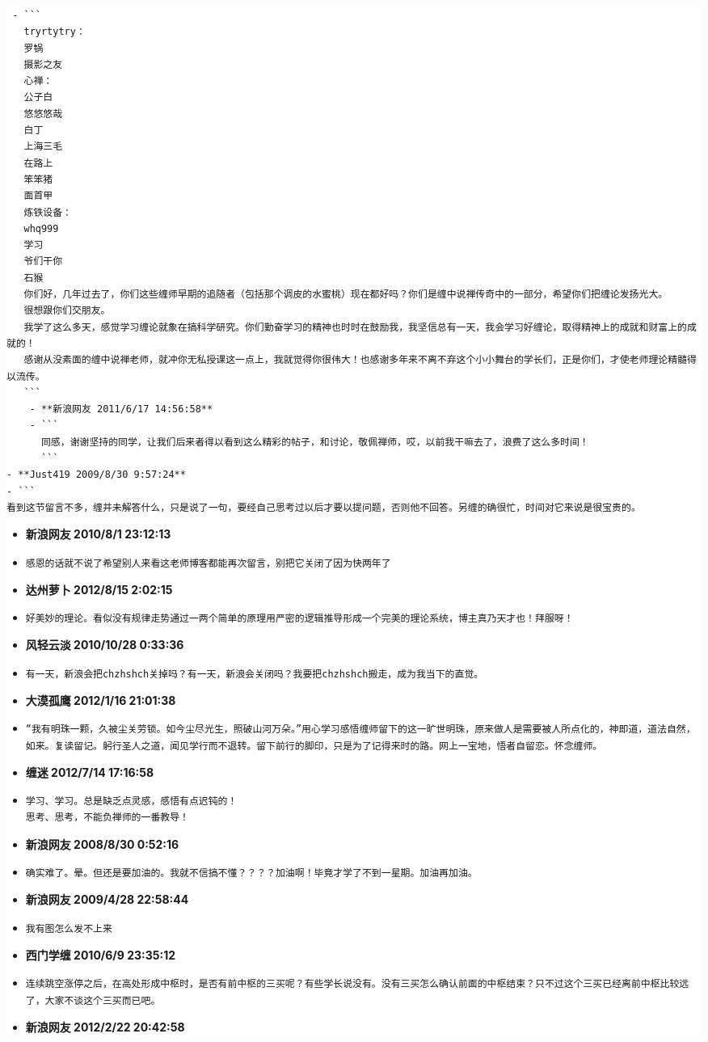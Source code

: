   ```
   - ```
     tryrtytry：
     罗锅
     摄影之友
     心禅：
     公子白
     悠悠悠哉
     白丁
     上海三毛
     在路上
     笨笨猪
     面首甲
     炼铁设备：
     whq999
     学习
     爷们干你
     石猴
     你们好，几年过去了，你们这些缠师早期的追随者（包括那个调皮的水蜜桃）现在都好吗？你们是缠中说禅传奇中的一部分，希望你们把缠论发扬光大。
     很想跟你们交朋友。
     我学了这么多天，感觉学习缠论就象在搞科学研究。你们勤奋学习的精神也时时在鼓励我，我坚信总有一天，我会学习好缠论，取得精神上的成就和财富上的成就的！
     感谢从没素面的缠中说禅老师，就冲你无私授课这一点上，我就觉得你很伟大！也感谢多年来不离不弃这个小小舞台的学长们，正是你们，才使老师理论精髓得以流传。
     ```
      - **新浪网友 2011/6/17 14:56:58**
      - ```
        同感，谢谢坚持的同学，让我们后来者得以看到这么精彩的帖子，和讨论，敬佩禅师，哎，以前我干嘛去了，浪费了这么多时间！
        ```
- **Just419 2009/8/30 9:57:24**
- ```
  看到这节留言不多，缠并未解答什么，只是说了一句，要经自己思考过以后才要以提问题，否则他不回答。另缠的确很忙，时间对它来说是很宝贵的。
  ```
- **新浪网友 2010/8/1 23:12:13**
- ```
  感恩的话就不说了希望别人来看这老师博客都能再次留言，别把它关闭了因为快两年了
  ```
- **达州萝卜 2012/8/15 2:02:15**
- ```
  好美妙的理论。看似没有规律走势通过一两个简单的原理用严密的逻辑推导形成一个完美的理论系统，博主真乃天才也！拜服呀！
  ```
- **风轻云淡 2010/10/28 0:33:36**
- ```
  有一天，新浪会把chzhshch关掉吗？有一天，新浪会关闭吗？我要把chzhshch搬走，成为我当下的直觉。
  ```
- **大漠孤鹰 2012/1/16 21:01:38**
- ```
  “我有明珠一颗，久被尘关劳锁。如今尘尽光生，照破山河万朵。”用心学习感悟缠师留下的这一旷世明珠，原来做人是需要被人所点化的，神即道，道法自然，如来。复读留记。躬行圣人之道，闻见学行而不退转。留下前行的脚印，只是为了记得来时的路。网上一宝地，悟者自留恋。怀念缠师。
  ```
- **缠迷 2012/7/14 17:16:58**
- ```
  学习、学习。总是缺乏点灵感，感悟有点迟钝的！
  思考、思考，不能负禅师的一番教导！
  ```
- **新浪网友 2008/8/30 0:52:16**
- ```
  确实难了。晕。但还是要加油的。我就不信搞不懂？？？？加油啊！毕竟才学了不到一星期。加油再加油。
  ```
- **新浪网友 2009/4/28 22:58:44**
- ```
  我有图怎么发不上来
  ```
- **西门学缠 2010/6/9 23:35:12**
- ```
  连续跳空涨停之后，在高处形成中枢时，是否有前中枢的三买呢？有些学长说没有。没有三买怎么确认前面的中枢结束？只不过这个三买已经离前中枢比较远了，大家不谈这个三买而已吧。
  ```
- **新浪网友 2012/2/22 20:42:58**